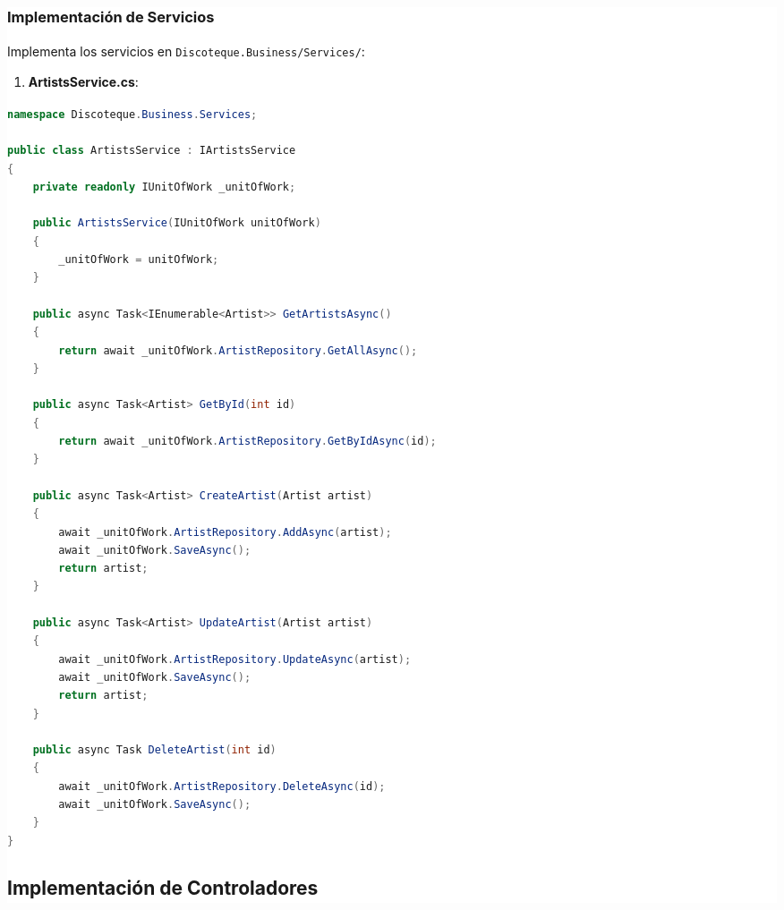 ### Implementación de Servicios

Implementa los servicios en `Discoteque.Business/Services/`:

1. **ArtistsService.cs**:
```csharp
namespace Discoteque.Business.Services;

public class ArtistsService : IArtistsService
{
    private readonly IUnitOfWork _unitOfWork;

    public ArtistsService(IUnitOfWork unitOfWork)
    {
        _unitOfWork = unitOfWork;
    }

    public async Task<IEnumerable<Artist>> GetArtistsAsync()
    {
        return await _unitOfWork.ArtistRepository.GetAllAsync();
    }

    public async Task<Artist> GetById(int id)
    {
        return await _unitOfWork.ArtistRepository.GetByIdAsync(id);
    }

    public async Task<Artist> CreateArtist(Artist artist)
    {
        await _unitOfWork.ArtistRepository.AddAsync(artist);
        await _unitOfWork.SaveAsync();
        return artist;
    }

    public async Task<Artist> UpdateArtist(Artist artist)
    {
        await _unitOfWork.ArtistRepository.UpdateAsync(artist);
        await _unitOfWork.SaveAsync();
        return artist;
    }

    public async Task DeleteArtist(int id)
    {
        await _unitOfWork.ArtistRepository.DeleteAsync(id);
        await _unitOfWork.SaveAsync();
    }
}
```

## Implementación de Controladores
